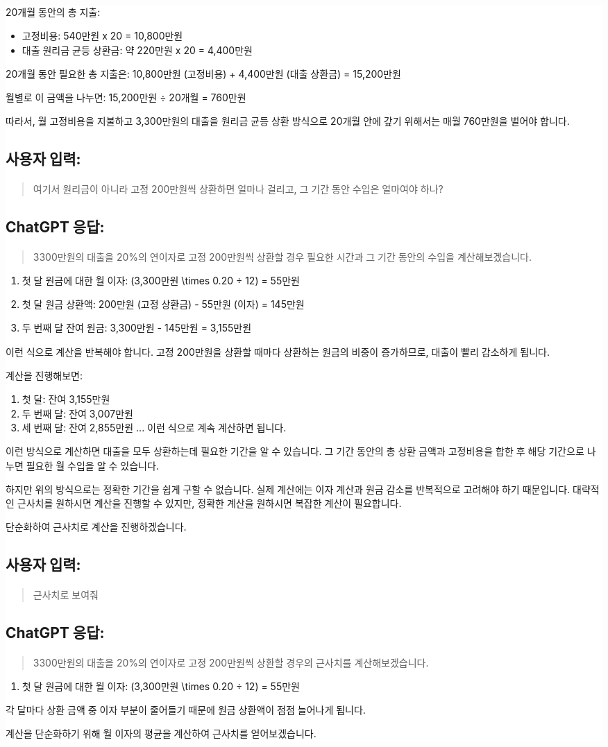 20개월 동안의 총 지출:
- 고정비용: 540만원 x 20 = 10,800만원
- 대출 원리금 균등 상환금: 약 220만원 x 20 = 4,400만원

20개월 동안 필요한 총 지출은:
10,800만원 (고정비용) + 4,400만원 (대출 상환금) = 15,200만원

월별로 이 금액을 나누면:
15,200만원 ÷ 20개월 = 760만원

따라서, 월 고정비용을 지불하고 3,300만원의 대출을 원리금 균등 상환 방식으로 20개월 안에 갚기 위해서는 매월 760만원을 벌어야 합니다.

## 사용자 입력:
> 여기서 원리금이 아니라 고정 200만원씩 상환하면 얼마나 걸리고, 그 기간 동안 수입은 얼마여야 하나?

## ChatGPT 응답:
> 3300만원의 대출을 20%의 연이자로 고정 200만원씩 상환할 경우 필요한 시간과 그 기간 동안의 수입을 계산해보겠습니다.

1. 첫 달 원금에 대한 월 이자:
   \(3,300만원 \times 0.20 ÷ 12\) = 55만원

2. 첫 달 원금 상환액:
   200만원 (고정 상환금) - 55만원 (이자) = 145만원

3. 두 번째 달 잔여 원금:
   3,300만원 - 145만원 = 3,155만원

이런 식으로 계산을 반복해야 합니다. 고정 200만원을 상환할 때마다 상환하는 원금의 비중이 증가하므로, 대출이 빨리 감소하게 됩니다.

계산을 진행해보면:
1. 첫 달: 잔여 3,155만원
2. 두 번째 달: 잔여 3,007만원
3. 세 번째 달: 잔여 2,855만원
... 이런 식으로 계속 계산하면 됩니다.

이런 방식으로 계산하면 대출을 모두 상환하는데 필요한 기간을 알 수 있습니다. 그 기간 동안의 총 상환 금액과 고정비용을 합한 후 해당 기간으로 나누면 필요한 월 수입을 알 수 있습니다.

하지만 위의 방식으로는 정확한 기간을 쉽게 구할 수 없습니다. 실제 계산에는 이자 계산과 원금 감소를 반복적으로 고려해야 하기 때문입니다. 대략적인 근사치를 원하시면 계산을 진행할 수 있지만, 정확한 계산을 원하시면 복잡한 계산이 필요합니다.

단순화하여 근사치로 계산을 진행하겠습니다.

## 사용자 입력:
> 근사치로 보여줘

## ChatGPT 응답:
> 3300만원의 대출을 20%의 연이자로 고정 200만원씩 상환할 경우의 근사치를 계산해보겠습니다.

1. 첫 달 원금에 대한 월 이자: \(3,300만원 \times 0.20 ÷ 12\) = 55만원

각 달마다 상환 금액 중 이자 부분이 줄어들기 때문에 원금 상환액이 점점 늘어나게 됩니다.

계산을 단순화하기 위해 월 이자의 평균을 계산하여 근사치를 얻어보겠습니다.

